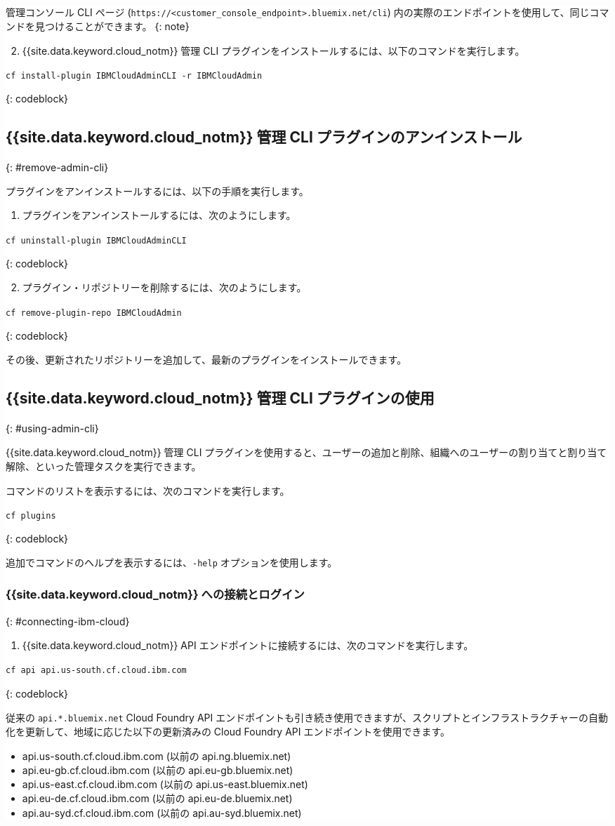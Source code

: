   管理コンソール CLI ページ (`https://<customer_console_endpoint>.bluemix.net/cli`) 内の実際のエンドポイントを使用して、同じコマンドを見つけることができます。
  {: note}

2. {{site.data.keyword.cloud_notm}} 管理 CLI プラグインをインストールするには、以下のコマンドを実行します。
  ```
  cf install-plugin IBMCloudAdminCLI -r IBMCloudAdmin
```
  {: codeblock}

## {{site.data.keyword.cloud_notm}} 管理 CLI プラグインのアンインストール
{: #remove-admin-cli}

プラグインをアンインストールするには、以下の手順を実行します。 

1. プラグインをアンインストールするには、次のようにします。
  ```
  cf uninstall-plugin IBMCloudAdminCLI
  ```
  {: codeblock}

2. プラグイン・リポジトリーを削除するには、次のようにします。
  ```
  cf remove-plugin-repo IBMCloudAdmin
  ```
  {: codeblock}

その後、更新されたリポジトリーを追加して、最新のプラグインをインストールできます。

## {{site.data.keyword.cloud_notm}} 管理 CLI プラグインの使用
{: #using-admin-cli}

{{site.data.keyword.cloud_notm}} 管理 CLI プラグインを使用すると、ユーザーの追加と削除、組織へのユーザーの割り当てと割り当て解除、といった管理タスクを実行できます。

コマンドのリストを表示するには、次のコマンドを実行します。
```
cf plugins
```
{: codeblock}

追加でコマンドのヘルプを表示するには、`-help` オプションを使用します。

### {{site.data.keyword.cloud_notm}} への接続とログイン
{: #connecting-ibm-cloud}

1. {{site.data.keyword.cloud_notm}} API エンドポイントに接続するには、次のコマンドを実行します。
  ```
  cf api api.us-south.cf.cloud.ibm.com
  ```
  {: codeblock}
  
  従来の `api.*.bluemix.net` Cloud Foundry API エンドポイントも引き続き使用できますが、スクリプトとインフラストラクチャーの自動化を更新して、地域に応じた以下の更新済みの Cloud Foundry API エンドポイントを使用できます。

  * api.us-south.cf.cloud.ibm.com (以前の api.ng.bluemix.net)
  * api.eu-gb.cf.cloud.ibm.com (以前の api.eu-gb.bluemix.net)
  * api.us-east.cf.cloud.ibm.com (以前の api.us-east.bluemix.net)
  * api.eu-de.cf.cloud.ibm.com (以前の api.eu-de.bluemix.net)
  * api.au-syd.cf.cloud.ibm.com (以前の api.au-syd.bluemix.net)
